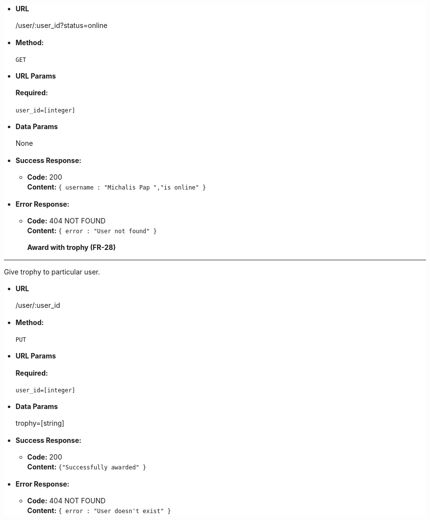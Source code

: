 * **URL**

  /user/:user_id?status=online

* **Method:**

  `GET`
  
*  **URL Params**

   **Required:**
 
   `user_id=[integer]`

* **Data Params**

  None

* **Success Response:**

  * **Code:** 200 <br />
    **Content:** `{ username : "Michalis Pap ","is online" }`
 
* **Error Response:**

  * **Code:** 404 NOT FOUND <br />
    **Content:** `{ error : "User not found" }`
	
	
	
	
	
	
	
	
	**Award with trophy (FR-28)**
----
  Give trophy to particular user.

* **URL**

  /user/:user_id

* **Method:**

  `PUT`
  
*  **URL Params**

   **Required:**
 
   `user_id=[integer]`

* **Data Params**

  trophy=[string]

* **Success Response:**

  * **Code:** 200 <br />
    **Content:** `{"Successfully awarded" }`
 
* **Error Response:**

  * **Code:** 404 NOT FOUND <br />
    **Content:** `{ error : "User doesn't exist" }`

